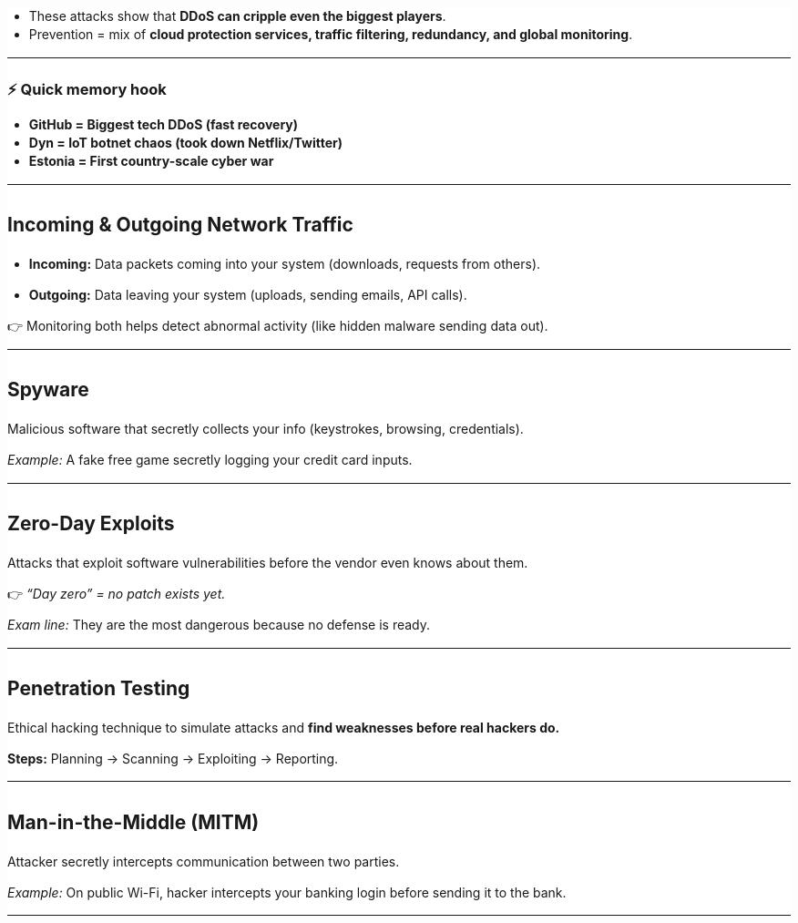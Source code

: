 - These attacks show that **DDoS can cripple even the biggest players**.
- Prevention = mix of **cloud protection services, traffic filtering, redundancy, and global monitoring**.

---

### ⚡ Quick memory hook

- **GitHub = Biggest tech DDoS (fast recovery)**
- **Dyn = IoT botnet chaos (took down Netflix/Twitter)**
- **Estonia = First country-scale cyber war**

---

## Incoming & Outgoing Network Traffic

- **Incoming:** Data packets coming into your system (downloads, requests from others).

- **Outgoing:** Data leaving your system (uploads, sending emails, API calls).

👉 Monitoring both helps detect abnormal activity (like hidden malware sending data out).

---

## Spyware

Malicious software that secretly collects your info (keystrokes, browsing, credentials).

*Example:* A fake free game secretly logging your credit card inputs.

---

## Zero-Day Exploits

Attacks that exploit software vulnerabilities before the vendor even knows about them.

👉 *“Day zero” = no patch exists yet.*

*Exam line:* They are the most dangerous because no defense is ready.

---

## Penetration Testing

Ethical hacking technique to simulate attacks and **find weaknesses before real hackers do.**

**Steps:** Planning → Scanning → Exploiting → Reporting.

---

## Man-in-the-Middle (MITM)

Attacker secretly intercepts communication between two parties.

*Example:* On public Wi-Fi, hacker intercepts your banking login before sending it to the bank.

---
